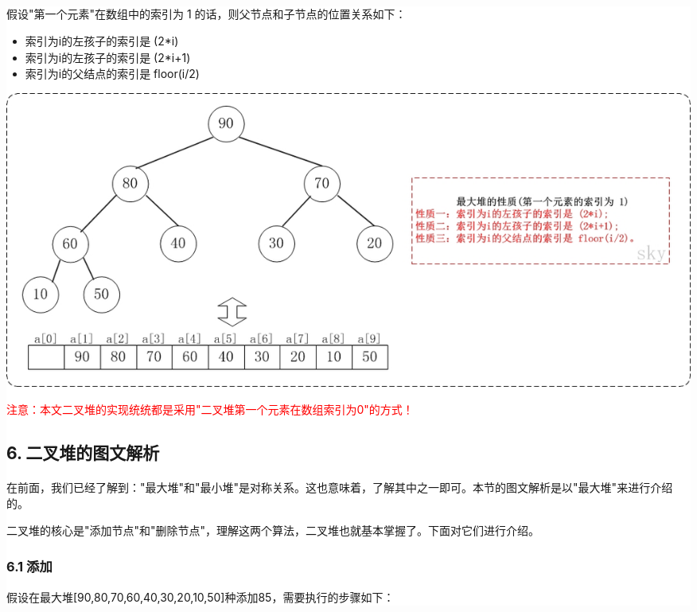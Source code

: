假设"第一个元素"在数组中的索引为 1 的话，则父节点和子节点的位置关系如下：

- 索引为i的左孩子的索引是 (2*i)
- 索引为i的左孩子的索引是 (2*i+1)
- 索引为i的父结点的索引是 floor(i/2)

![](../assets/3.2.jpg)

<font color="red">注意：本文二叉堆的实现统统都是采用"二叉堆第一个元素在数组索引为0"的方式！</font>

## 6. 二叉堆的图文解析

在前面，我们已经了解到："最大堆"和"最小堆"是对称关系。这也意味着，了解其中之一即可。本节的图文解析是以"最大堆"来进行介绍的。

二叉堆的核心是"添加节点"和"删除节点"，理解这两个算法，二叉堆也就基本掌握了。下面对它们进行介绍。

### 6.1 添加

假设在最大堆[90,80,70,60,40,30,20,10,50]种添加85，需要执行的步骤如下：
